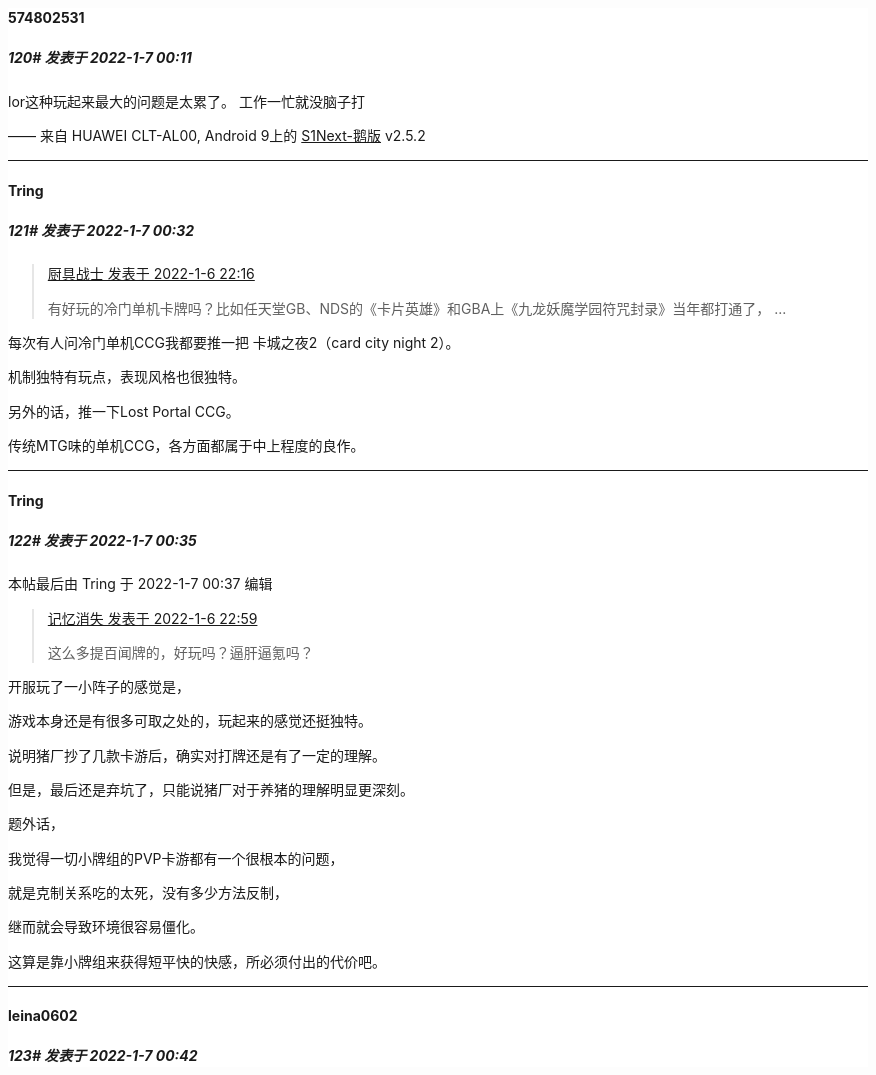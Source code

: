 ####  574802531  
##### 120#       发表于 2022-1-7 00:11

lor这种玩起来最大的问题是太累了。
工作一忙就没脑子打

—— 来自 HUAWEI CLT-AL00, Android 9上的 [S1Next-鹅版](https://github.com/ykrank/S1-Next/releases) v2.5.2



*****

####  Tring  
##### 121#       发表于 2022-1-7 00:32

<blockquote><a href="httphttps://bbs.saraba1st.com/2b/forum.php?mod=redirect&amp;goto=findpost&amp;pid=54192630&amp;ptid=2046010" target="_blank">厨具战士 发表于 2022-1-6 22:16</a>

有好玩的冷门单机卡牌吗？比如任天堂GB、NDS的《卡片英雄》和GBA上《九龙妖魔学园符咒封录》当年都打通了， ...</blockquote>
每次有人问冷门单机CCG我都要推一把 卡城之夜2（card city night 2）。

机制独特有玩点，表现风格也很独特。

另外的话，推一下Lost Portal CCG。

传统MTG味的单机CCG，各方面都属于中上程度的良作。

*****

####  Tring  
##### 122#       发表于 2022-1-7 00:35

 本帖最后由 Tring 于 2022-1-7 00:37 编辑 
<blockquote><a href="httphttps://bbs.saraba1st.com/2b/forum.php?mod=redirect&amp;goto=findpost&amp;pid=54193083&amp;ptid=2046010" target="_blank">记忆消失 发表于 2022-1-6 22:59</a>

这么多提百闻牌的，好玩吗？逼肝逼氪吗？</blockquote>
开服玩了一小阵子的感觉是，

游戏本身还是有很多可取之处的，玩起来的感觉还挺独特。

说明猪厂抄了几款卡游后，确实对打牌还是有了一定的理解。

但是，最后还是弃坑了，只能说猪厂对于养猪的理解明显更深刻。

题外话，

我觉得一切小牌组的PVP卡游都有一个很根本的问题，

就是克制关系吃的太死，没有多少方法反制，

继而就会导致环境很容易僵化。

这算是靠小牌组来获得短平快的快感，所必须付出的代价吧。

*****

####  leina0602  
##### 123#       发表于 2022-1-7 00:42
